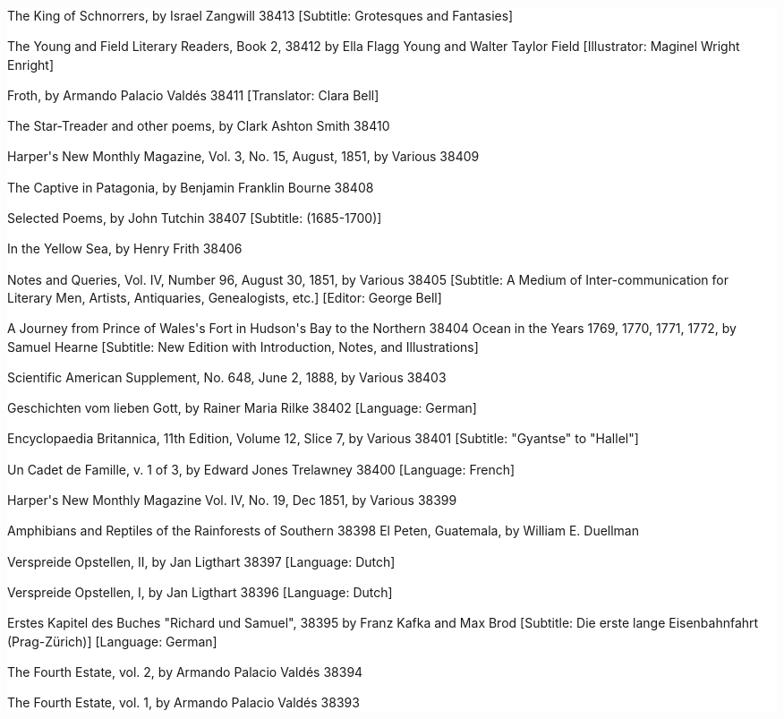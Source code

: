 The King of Schnorrers, by Israel Zangwill                               38413
 [Subtitle: Grotesques and Fantasies]

The Young and Field Literary Readers, Book 2,                            38412
 by Ella Flagg Young and Walter Taylor Field
 [Illustrator: Maginel Wright Enright]

Froth, by Armando Palacio Valdés                                         38411
 [Translator: Clara Bell]

The Star-Treader and other poems, by Clark Ashton Smith                  38410

Harper's New Monthly Magazine, Vol. 3, No. 15, August, 1851, by Various  38409

The Captive in Patagonia, by Benjamin Franklin Bourne                    38408

Selected Poems, by John Tutchin                                          38407
 [Subtitle: (1685-1700)]

In the Yellow Sea, by Henry Frith                                        38406

Notes and Queries, Vol. IV, Number 96, August 30, 1851, by Various       38405
 [Subtitle: A Medium of Inter-communication for Literary Men,
  Artists, Antiquaries, Genealogists, etc.]
 [Editor: George Bell]

A Journey from Prince of Wales's Fort in Hudson's Bay to the Northern    38404
 Ocean in the Years 1769, 1770, 1771, 1772, by Samuel Hearne
 [Subtitle: New Edition with Introduction, Notes, and Illustrations]

Scientific American Supplement, No. 648, June 2, 1888,  by Various       38403

Geschichten vom lieben Gott, by Rainer Maria Rilke                       38402
 [Language: German]

Encyclopaedia Britannica, 11th Edition, Volume 12, Slice 7, by Various   38401
 [Subtitle: "Gyantse" to "Hallel"]

Un Cadet de Famille, v. 1 of 3, by Edward Jones Trelawney                38400
 [Language: French]

Harper's New Monthly Magazine Vol. IV, No. 19, Dec 1851, by Various      38399

Amphibians and Reptiles of the Rainforests of Southern                   38398
 El Peten, Guatemala, by William E. Duellman

Verspreide Opstellen, II, by Jan Ligthart                                38397
 [Language: Dutch]

Verspreide Opstellen, I, by Jan Ligthart                                 38396
 [Language: Dutch]

Erstes Kapitel des Buches "Richard und Samuel",                          38395
 by Franz Kafka and Max Brod
 [Subtitle: Die erste lange Eisenbahnfahrt (Prag-Zürich)]
 [Language: German]

The Fourth Estate, vol. 2, by Armando Palacio Valdés                     38394

The Fourth Estate, vol. 1, by Armando Palacio Valdés                     38393
